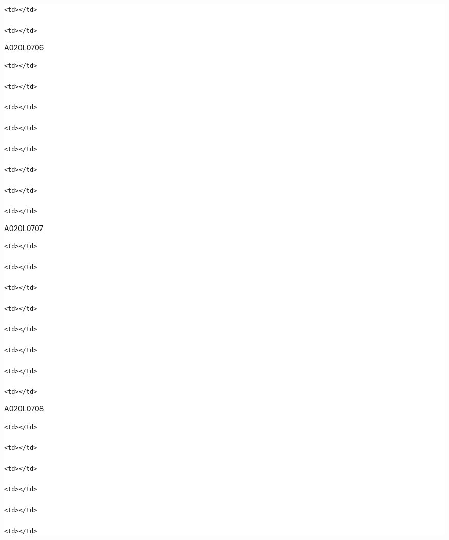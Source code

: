     <td></td>
    
    <td></td>
    

</tr>

<tr>
    <td>A020L0706</td>
    
    <td></td>
    
    <td></td>
    
    <td></td>
    
    <td></td>
    
    <td></td>
    
    <td></td>
    
    <td></td>
    
    <td></td>
    

</tr>

<tr>
    <td>A020L0707</td>
    
    <td></td>
    
    <td></td>
    
    <td></td>
    
    <td></td>
    
    <td></td>
    
    <td></td>
    
    <td></td>
    
    <td></td>
    

</tr>

<tr>
    <td>A020L0708</td>
    
    <td></td>
    
    <td></td>
    
    <td></td>
    
    <td></td>
    
    <td></td>
    
    <td></td>
    